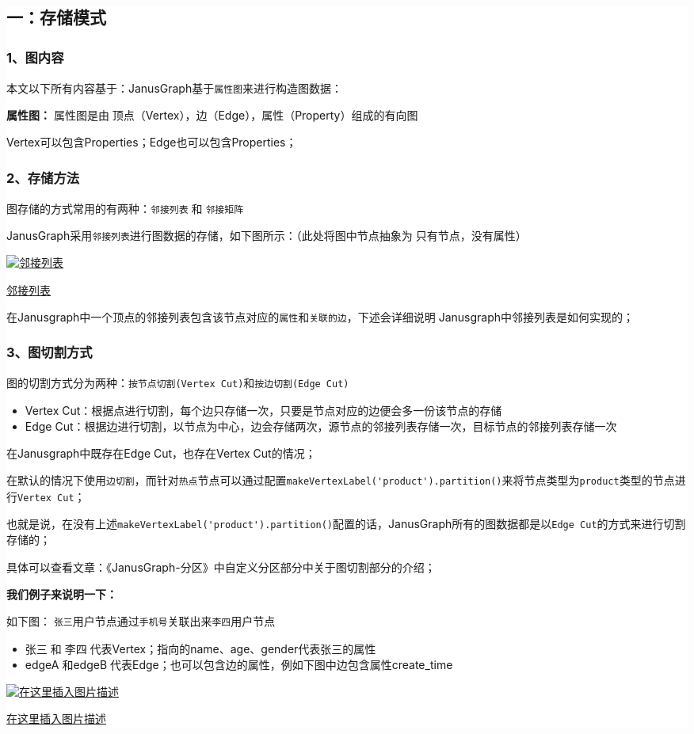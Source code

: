 ## 一：存储模式

### 1、图内容

本文以下所有内容基于：JanusGraph基于`属性图`来进行构造图数据：

**属性图：** 属性图是由 顶点（Vertex），边（Edge），属性（Property）组成的有向图

Vertex可以包含Properties；Edge也可以包含Properties；

### 2、存储方法

图存储的方式常用的有两种：`邻接列表` 和 `邻接矩阵`

JanusGraph采用`邻接列表`进行图数据的存储，如下图所示：（此处将图中节点抽象为 只有节点，没有属性）

[![邻接列表](https://img-blog.csdnimg.cn/img_convert/b994eef98c31ccf9b891558cc565118e.png)](https://img-blog.csdnimg.cn/img_convert/b994eef98c31ccf9b891558cc565118e.png)

[邻接列表](https://img-blog.csdnimg.cn/img_convert/b994eef98c31ccf9b891558cc565118e.png)



在Janusgraph中一个顶点的邻接列表包含该节点对应的`属性`和`关联的边`，下述会详细说明 Janusgraph中邻接列表是如何实现的；

### 3、图切割方式

图的切割方式分为两种：`按节点切割(Vertex Cut)`和`按边切割(Edge Cut)`

- Vertex Cut：根据点进行切割，每个边只存储一次，只要是节点对应的边便会多一份该节点的存储
- Edge Cut：根据边进行切割，以节点为中心，边会存储两次，源节点的邻接列表存储一次，目标节点的邻接列表存储一次

在Janusgraph中既存在Edge Cut，也存在Vertex Cut的情况；

在默认的情况下使用`边切割`，而针对`热点`节点可以通过配置`makeVertexLabel('product').partition()`来将节点类型为`product`类型的节点进行`Vertex Cut`；

也就是说，在没有上述`makeVertexLabel('product').partition()`配置的话，JanusGraph所有的图数据都是以`Edge Cut`的方式来进行切割存储的；

具体可以查看文章：《JanusGraph-分区》中自定义分区部分中关于图切割部分的介绍；

**我们例子来说明一下：**

如下图： `张三`用户节点通过`手机号`关联出来`李四`用户节点

- 张三 和 李四 代表Vertex；指向的name、age、gender代表张三的属性
- edgeA 和edgeB 代表Edge；也可以包含边的属性，例如下图中边包含属性create_time

[![在这里插入图片描述](https://img-blog.csdnimg.cn/2020081410534974.jpg?x-oss-process=image/watermark,type_ZmFuZ3poZW5naGVpdGk,shadow_10,text_aHR0cHM6Ly9ibG9nLmNzZG4ubmV0L0NTRE5fX19MWVk=,size_16,color_FFFFFF,t_70#pic_center)](https://img-blog.csdnimg.cn/2020081410534974.jpg?x-oss-process=image/watermark,type_ZmFuZ3poZW5naGVpdGk,shadow_10,text_aHR0cHM6Ly9ibG9nLmNzZG4ubmV0L0NTRE5fX19MWVk=,size_16,color_FFFFFF,t_70#pic_center)

[在这里插入图片描述](https://img-blog.csdnimg.cn/2020081410534974.jpg?x-oss-process=image/watermark,type_ZmFuZ3poZW5naGVpdGk,shadow_10,text_aHR0cHM6Ly9ibG9nLmNzZG4ubmV0L0NTRE5fX19MWVk=,size_16,color_FFFFFF,t_70#pic_center)


